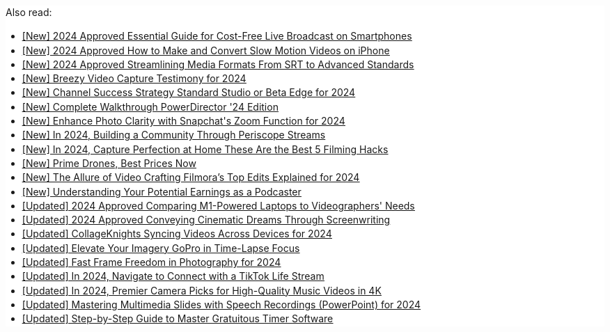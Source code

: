 

<ins class="adsbygoogle"
     style="display:block"
     data-ad-client="ca-pub-7571918770474297"
     data-ad-slot="8358498916"
     data-ad-format="auto"
     data-full-width-responsive="true"></ins>


<span class="atpl-alsoreadstyle">Also read:</span>
<div><ul>
<li><a href="https://fox-blue.techidaily.com/new-2024-approved-essential-guide-for-cost-free-live-broadcast-on-smartphones/"><u>[New] 2024 Approved Essential Guide for Cost-Free Live Broadcast on Smartphones</u></a></li>
<li><a href="https://fox-blue.techidaily.com/new-2024-approved-how-to-make-and-convert-slow-motion-videos-on-iphone/"><u>[New] 2024 Approved How to Make and Convert Slow Motion Videos on iPhone</u></a></li>
<li><a href="https://fox-blue.techidaily.com/new-2024-approved-streamlining-media-formats-from-srt-to-advanced-standards/"><u>[New] 2024 Approved Streamlining Media Formats From SRT to Advanced Standards</u></a></li>
<li><a href="https://fox-blue.techidaily.com/new-breezy-video-capture-testimony-for-2024/"><u>[New] Breezy Video Capture Testimony for 2024</u></a></li>
<li><a href="https://youtube-lab.techidaily.com/hannel-success-strategy-standard-studio-or-beta-edge-for-2024/"><u>[New] Channel Success Strategy Standard Studio or Beta Edge for 2024</u></a></li>
<li><a href="https://vp-tips.techidaily.com/new-complete-walkthrough-powerdirector-24-edition/"><u>[New] Complete Walkthrough PowerDirector '24 Edition</u></a></li>
<li><a href="https://fox-blue.techidaily.com/new-enhance-photo-clarity-with-snapchats-zoom-function-for-2024/"><u>[New] Enhance Photo Clarity with Snapchat's Zoom Function for 2024</u></a></li>
<li><a href="https://fox-blue.techidaily.com/new-in-2024-building-a-community-through-periscope-streams/"><u>[New] In 2024, Building a Community Through Periscope Streams</u></a></li>
<li><a href="https://fox-blue.techidaily.com/new-in-2024-capture-perfection-at-home-these-are-the-best-5-filming-hacks/"><u>[New] In 2024, Capture Perfection at Home These Are the Best 5 Filming Hacks</u></a></li>
<li><a href="https://fox-direct.techidaily.com/new-prime-drones-best-prices-now/"><u>[New] Prime Drones, Best Prices Now</u></a></li>
<li><a href="https://fox-blue.techidaily.com/new-the-allure-of-video-crafting-filmoras-top-edits-explained-for-2024/"><u>[New] The Allure of Video Crafting Filmora’s Top Edits Explained for 2024</u></a></li>
<li><a href="https://fox-blue.techidaily.com/new-understanding-your-potential-earnings-as-a-podcaster/"><u>[New] Understanding Your Potential Earnings as a Podcaster</u></a></li>
<li><a href="https://fox-blue.techidaily.com/updated-2024-approved-comparing-m1-powered-laptops-to-videographers-needs/"><u>[Updated] 2024 Approved Comparing M1-Powered Laptops to Videographers' Needs</u></a></li>
<li><a href="https://fox-blue.techidaily.com/updated-2024-approved-conveying-cinematic-dreams-through-screenwriting/"><u>[Updated] 2024 Approved Conveying Cinematic Dreams Through Screenwriting</u></a></li>
<li><a href="https://instagram-video-recordings.techidaily.com/updated-collageknights-syncing-videos-across-devices-for-2024/"><u>[Updated] CollageKnights Syncing Videos Across Devices for 2024</u></a></li>
<li><a href="https://fox-blue.techidaily.com/updated-elevate-your-imagery-gopro-in-time-lapse-focus/"><u>[Updated] Elevate Your Imagery GoPro in Time-Lapse Focus</u></a></li>
<li><a href="https://fox-blue.techidaily.com/updated-fast-frame-freedom-in-photography-for-2024/"><u>[Updated] Fast Frame Freedom in Photography for 2024</u></a></li>
<li><a href="https://tiktok-video-files.techidaily.com/updated-in-2024-navigate-to-connect-with-a-tiktok-life-stream/"><u>[Updated] In 2024, Navigate to Connect with a TikTok Life Stream</u></a></li>
<li><a href="https://fox-blue.techidaily.com/updated-in-2024-premier-camera-picks-for-high-quality-music-videos-in-4k/"><u>[Updated] In 2024, Premier Camera Picks for High-Quality Music Videos in 4K</u></a></li>
<li><a href="https://fox-blue.techidaily.com/updated-mastering-multimedia-slides-with-speech-recordings-powerpoint-for-2024/"><u>[Updated] Mastering Multimedia Slides with Speech Recordings (PowerPoint) for 2024</u></a></li>
<li><a href="https://fox-blue.techidaily.com/updated-step-by-step-guide-to-master-gratuitous-timer-software/"><u>[Updated] Step-by-Step Guide to Master Gratuitous Timer Software</u></a></li>